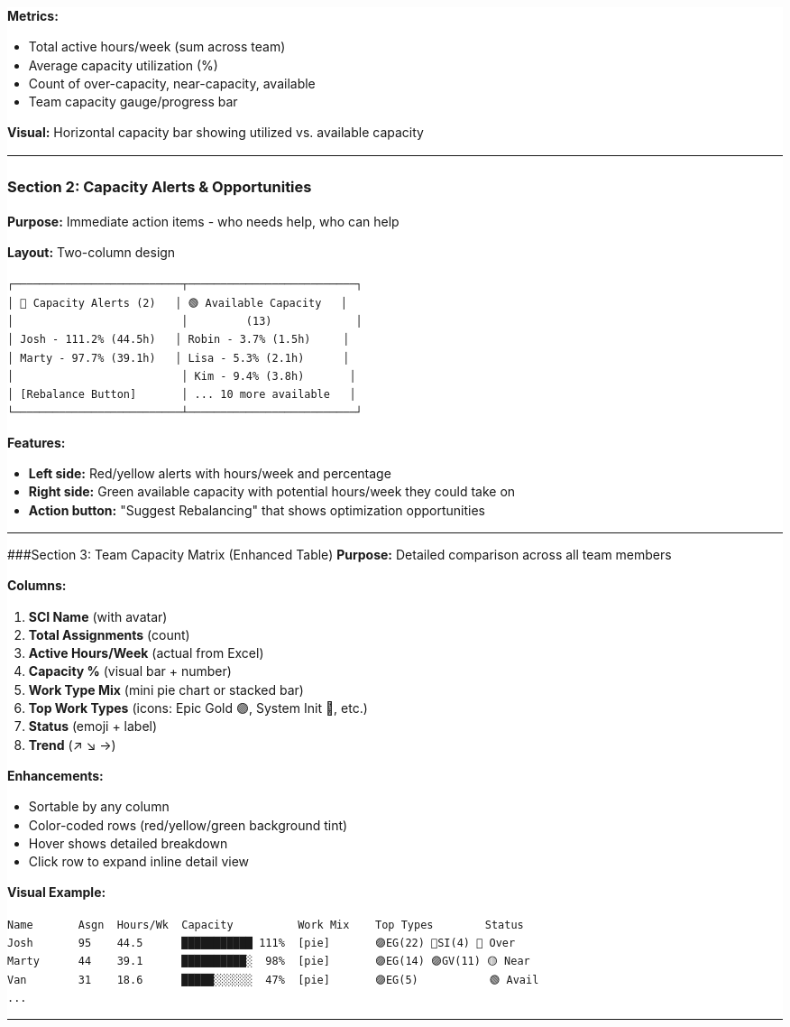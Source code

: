**Metrics:**
- Total active hours/week (sum across team)
- Average capacity utilization (%)
- Count of over-capacity, near-capacity, available
- Team capacity gauge/progress bar

**Visual:** Horizontal capacity bar showing utilized vs. available capacity

---

### Section 2: Capacity Alerts & Opportunities
**Purpose:** Immediate action items - who needs help, who can help

**Layout:** Two-column design

```
┌──────────────────────────┬──────────────────────────┐
│ 🔴 Capacity Alerts (2)   │ 🟢 Available Capacity   │
│                          │         (13)             │
│ Josh - 111.2% (44.5h)   │ Robin - 3.7% (1.5h)     │
│ Marty - 97.7% (39.1h)   │ Lisa - 5.3% (2.1h)      │
│                          │ Kim - 9.4% (3.8h)       │
│ [Rebalance Button]       │ ... 10 more available   │
└──────────────────────────┴──────────────────────────┘
```

**Features:**
- **Left side:** Red/yellow alerts with hours/week and percentage
- **Right side:** Green available capacity with potential hours/week they could take on
- **Action button:** "Suggest Rebalancing" that shows optimization opportunities

---

###Section 3: Team Capacity Matrix (Enhanced Table)
**Purpose:** Detailed comparison across all team members

**Columns:**
1. **SCI Name** (with avatar)
2. **Total Assignments** (count)
3. **Active Hours/Week** (actual from Excel)
4. **Capacity %** (visual bar + number)
5. **Work Type Mix** (mini pie chart or stacked bar)
6. **Top Work Types** (icons: Epic Gold 🟣, System Init 🔵, etc.)
7. **Status** (emoji + label)
8. **Trend** (↗️ ↘️ →)

**Enhancements:**
- Sortable by any column
- Color-coded rows (red/yellow/green background tint)
- Hover shows detailed breakdown
- Click row to expand inline detail view

**Visual Example:**
```
Name       Asgn  Hours/Wk  Capacity          Work Mix    Top Types        Status
Josh       95    44.5      ███████████ 111%  [pie]       🟣EG(22) 🔵SI(4) 🔴 Over
Marty      44    39.1      ██████████░  98%  [pie]       🟣EG(14) 🟣GV(11) 🟡 Near
Van        31    18.6      █████░░░░░░  47%  [pie]       🟣EG(5)           🟢 Avail
...
```

---